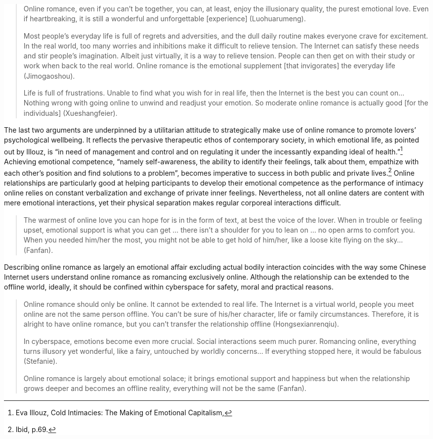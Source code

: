 > Online romance, even if you can’t be together, you can, at least,
> enjoy the illusionary quality, the purest emotional love. Even if
> heartbreaking, it is still a wonderful and unforgettable [experience]
> (Luohuarumeng).
>
> Most people’s everyday life is full of regrets and adversities, and
> the dull daily routine makes everyone crave for excitement. In the
> real world, too many worries and inhibitions make it difficult to
> relieve tension. The Internet can satisfy these needs and stir
> people’s imagination. Albeit just virtually, it is a way to relieve
> tension. People can then get on with their study or work when back to
> the real world. Online romance is the emotional supplement [that
> invigorates] the everyday life (Jimogaoshou).
>
> Life is full of frustrations. Unable to find what you wish for in real
> life, then the Internet is the best you can count on… Nothing wrong
> with going online to unwind and readjust your emotion. So moderate
> online romance is actually good [for the individuals] (Xueshangfeier).

The last two arguments are underpinned by a utilitarian attitude to
strategically make use of online romance to promote lovers’
psychological wellbeing. It reflects the pervasive therapeutic ethos of
contemporary society, in which emotional life, as pointed out by Illouz,
is “in need of management and control and on regulating it under the
incessantly expanding ideal of health.”[^15_Chin_16] Achieving emotional
competence, “namely self-awareness, the ability to identify their
feelings, talk about them, empathize with each other’s position and find
solutions to a problem”, becomes imperative to success in both public
and private lives.[^15_Chin_17] Online relationships are particularly good at
helping participants to develop their emotional competence as the
performance of intimacy online relies on constant verbalization and
exchange of private inner feelings. Nevertheless, not all online daters
are content with mere emotional interactions, yet their physical
separation makes regular corporeal interactions difficult.

> The warmest of online love you can hope for is in the form of text, at
> best the voice of the lover. When in trouble or feeling upset,
> emotional support is what you can get … there isn’t a shoulder for you
> to lean on … no open arms to comfort you. When you needed him/her the
> most, you might not be able to get hold of him/her, like a loose kite
> flying on the sky… (Fanfan).

Describing online romance as largely an emotional affair excluding
actual bodily interaction coincides with the way some Chinese Internet
users understand online romance as romancing exclusively online.
Although the relationship can be extended to the offline world, ideally,
it should be confined within cyberspace for safety, moral and practical
reasons.

> Online romance should only be online. It cannot be extended to real
> life. The Internet is a virtual world, people you meet online are not
> the same person offline. You can’t be sure of his/her character, life
> or family circumstances. Therefore, it is alright to have online
> romance, but you can’t transfer the relationship offline
> (Hongsexianrenqiu).
>
> In cyberspace, emotions become even more crucial. Social interactions
> seem much purer. Romancing online, everything turns illusory yet
> wonderful, like a fairy, untouched by worldly concerns… If everything
> stopped here, it would be fabulous (Stefanie).
>
> Online romance is largely about emotional solace; it brings emotional
> support and happiness but when the relationship grows deeper and
> becomes an offline reality, everything will not be the same (Fanfan).
>

[^15_Chin_1]: Boston Consulting Group (BCG), Online Retail Sales in China will
[^15_Chin_2]: Xinhua, *Xinlang Weibo Zhuce Yonghu Tupo Sanyi, Meiri Faboliang
[^15_Chin_3]: Twitter Blog, One Hundred Million Voices, 8 September 2011,
[^15_Chin_4]: IAC and JWT, China Leads the US in Digital Self-expression*,* 22
[^15_Chin_5]: James Farrer, Opening Up: Youth Sex Culture and Market Reform in
[^15_Chin_6]: *Love Apartment* allows members to play the game of online
[^15_Chin_7]: Bogusia Temple and Alys Young, ‘Qualitative Research and
[^15_Chin_8]: Maria Birbili, ‘Translating from One Language to Another’, Social
[^15_Chin_9]: Jianpeng Zeng, *Xuni Yu Xianshi: Dui ‘Wanglian’ Xianxiang de Lilun
[^15_Chin_10]: Xiaohong Wei, Caili Li, Min Lu, and Bing Peng, *Diaocha Cheng:
[^15_Chin_11]: Erich R. Merkle and Rhonda A. Richardson, ‘Digital Dating and
[^15_Chin_12]: Katelyn Y.A. McKenna, Amie S. Green and Marci E.J. Gleason,
[^15_Chin_13]: Andrea Baker, ‘What Makes an Online Relationship Successful?
[^15_Chin_14]: IAC and JWT, China Leads the US in Digital Self-expression*,* 22
[^15_Chin_15]: Aaron Ben-Ze’ev, Love Online: Emotions on the Internet,
[^15_Chin_16]: Eva Illouz, Cold Intimacies: The Making of Emotional Capitalism,
[^15_Chin_17]: Ibid, p.69.
[^15_Chin_18]: In the rest of the chapter, I will use italic to emphasize this
[^15_Chin_19]: Elaine Jeffreys and Gary Sigley, ‘Governmentality, Governance and
[^15_Chin_20]: Ibid, p.8.
[^15_Chin_21]: Yuezhi Zhao, ‘After Mobile Phones, What? Re-embedding the Social
[^15_Chin_22]: Yunxiang Yan, The Individualization of Chinese Society, Oxford;
[^15_Chin_23]: Ulrich Beck and Elisabeth Beck-Gernsheim, ‘Foreword: Varieties of
[^15_Chin_24]: Lynn Jamieson, Intimacy: Personal Relationships in Modern
[^15_Chin_25]: Anthony Giddens, Modernity and Self-identity: Self and Society in
[^15_Chin_26]: Johan Huizinga, Homo Lundens: A Study of the Play Element in
[^15_Chin_27]: Roger Caillois, Man, Play, and Games, trans. Meyer Barash,
[^15_Chin_28]: Monica T. Whitty, ‘Cyber-flirting: Playing at Love on the
[^15_Chin_29]: Monica T. Whitty and Adrian Carr, Cyberspace Romance: The
[^15_Chin_30]: Georg Simmel, ‘Sociability’, in Donald N. Levine (ed.) Georg
[^15_Chin_31]: Johan A. Lee, ‘A Typology of Styles of Loving’, Personality and
[^15_Chin_32]: Dennis D. Waskul and Phillip Vannini, p.243, ‘Ludic and
[^15_Chin_33]: Johan Huizinga, Homo Lundens: A Study of the Play Element in
[^15_Chin_34]: Thomas S. Henricks, Play Reconsidered: Sociological Perspectives
[^15_Chin_35]: James C. Scott, Domination and the Arts of Resistance: Hidden
[^15_Chin_36]: Roger Caillois, Man, Play, and Games, trans. Meyer Barash,
[^15_Chin_37]: Erving Goffman, Encounters: Two Studies in the Sociology of
[^15_Chin_38]: Eva Illouz, ‘The Lost Innocence of Love: Romance as a Postmodern
[^15_Chin_39]: Georg Simmel, ‘Sociability’, in Donald N. Levine (ed.) Georg
[^15_Chin_40]: Tze-Ian D. Sang, The Emerging Lesbian: Female Same-sex Desire in
[^15_Chin_41]: Jane Elliott, Using Narrative in Social Research: Qualitative and
[^15_Chin_42]: Pat Kane, The Play Ethic: A Manifesto for a Different Way of
[^15_Chin_43]: Eva Illouz, Cold Intimacies: The Making of Emotional Capitalism,
[^15_Chin_44]: Ann Swidler, Talk of Love: How Culture Matters, Chicago:
[^15_Chin_45]: Christine Hine, ‘Virtual Methods and the Sociology of